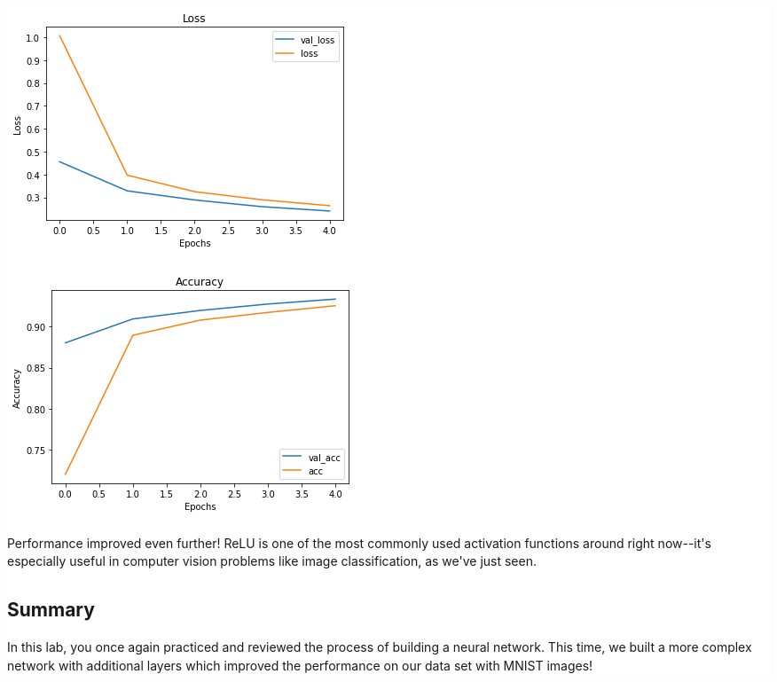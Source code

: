 
![png](index_files/index_79_0.png)



![png](index_files/index_79_1.png)


Performance improved even further! ReLU is one of the most commonly used activation functions around right now--it's especially useful in computer vision problems like image classification, as we've just seen. 

## Summary

In this lab, you once again practiced and reviewed the process of building a neural network. This time, we built a more complex network with additional layers which improved the performance on our data set with MNIST images! 

